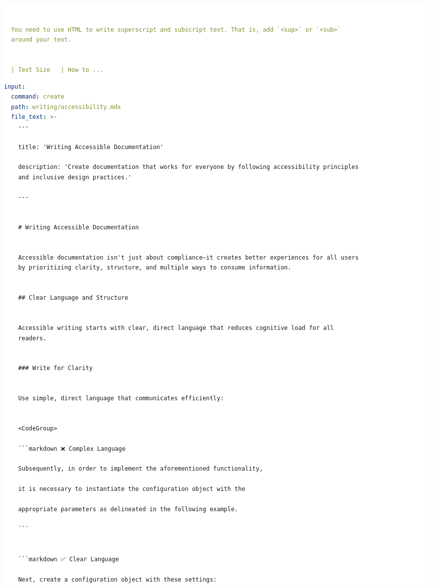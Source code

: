 ````yaml tool-strReplaceEditor


  You need to use HTML to write superscript and subscript text. That is, add `<sup>` or `<sub>`
  around your text.


  | Text Size   | How to ...

````
````yaml tool-strReplaceEditor
input:
  command: create
  path: writing/accessibility.mdx
  file_text: >-
    ---

    title: 'Writing Accessible Documentation'

    description: 'Create documentation that works for everyone by following accessibility principles
    and inclusive design practices.'

    ---


    # Writing Accessible Documentation


    Accessible documentation isn't just about compliance—it creates better experiences for all users
    by prioritizing clarity, structure, and multiple ways to consume information.


    ## Clear Language and Structure


    Accessible writing starts with clear, direct language that reduces cognitive load for all
    readers.


    ### Write for Clarity


    Use simple, direct language that communicates efficiently:


    <CodeGroup>

    ```markdown ❌ Complex Language

    Subsequently, in order to implement the aforementioned functionality,

    it is necessary to instantiate the configuration object with the

    appropriate parameters as delineated in the following example.

    ```


    ```markdown ✅ Clear Language

    Next, create a configuration object with these settings:

````